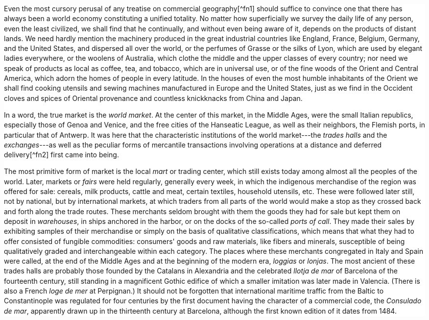 Even the most cursory perusal of any treatise on commercial
geography[^fn1] should suffice
to convince one that there has always been a world economy constituting
a unified totality. No matter how superficially we survey the daily life
of any person, even the least civilized, we shall find that he
continually, and without even being aware of it, depends on the products
of distant lands. We need hardly mention the machinery produced in the
great industrial countries like England, France, Belgium, Germany, and
the United States, and dispersed all over the world, or the perfumes of
Grasse or the silks of Lyon, which are used by elegant ladies
everywhere, or the woolens of Australia, which clothe the middle and the
upper classes of every country; nor need we speak of products as local
as coffee, tea, and tobacco, which are in universal use, or of the fine
woods of the Orient and Central America, which
adorn the homes of people in every latitude. In the houses of even the
most humble inhabitants of the Orient we shall find cooking utensils and
sewing machines manufactured in Europe and the United States, just as we
find in the Occident cloves and spices of Oriental provenance and
countless knickknacks from China and Japan.

In a word, the true market is the *world market*. At the center of this
market, in the Middle Ages, were the small Italian republics, especially
those of Genoa and Venice, and the free cities of the Hanseatic League,
as well as their neighbors, the Flemish ports, in particular that of
Antwerp. It was here that the characteristic institutions of the world
market---the *trades halls* and the *exchanges*---as well as the
peculiar forms of mercantile transactions involving operations at a
distance and deferred
delivery[^fn2] first came into
being.

The most primitive form of market is the local *mart* or trading center,
which still exists today among almost all the peoples of the world.
Later, markets or *fairs* were held regularly, generally every week, in
which the indigenous merchandise of the region was offered for sale:
cereals, milk products, cattle and meat, certain textiles, household
utensils, etc. These were followed later still, not by national, but by
international markets, at which traders from all parts of the world
would make a stop as they crossed back and forth along the trade routes.
These merchants seldom brought with them the goods they had for sale but
kept them on deposit in *warehouses*, in ships anchored in the harbor,
or on the docks of the so-called *ports of call*. They made their sales
by exhibiting samples of their merchandise or simply on the basis of
qualitative classifications, which means that what they had to offer
consisted of fungible commodities: consumers' goods and raw materials,
like fibers and minerals, susceptible of being qualitatively graded and
interchangeable within each category. The places where these merchants
congregated in Italy and Spain were called, at the end of the Middle
Ages and at the beginning of the modern era, *loggias* or *lonjas*. The
most ancient of these trades halls are probably those founded by the
Catalans in Alexandria and the celebrated *llotja de mar* of
Barcelona of the fourteenth century, still
standing in a magnificent Gothic edifice of which a smaller imitation
was later made in Valencia. (There is also a French *loge de mer* at
Perpignan.) It should not be forgotten that international maritime
traffic from the Baltic to Constantinople was regulated for four
centuries by the first document having the character of a commercial
code, the *Consulado de mar*, apparently drawn up in the thirteenth
century at Barcelona, although the first known edition of it dates from
1484.
